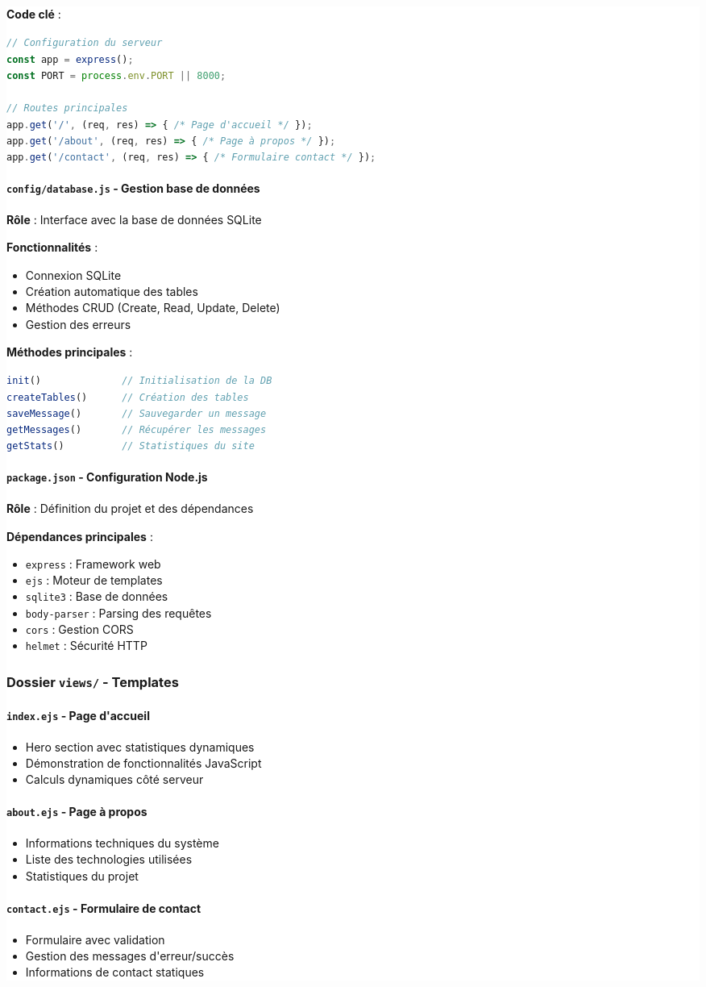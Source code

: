 **Code clé** :
```javascript
// Configuration du serveur
const app = express();
const PORT = process.env.PORT || 8000;

// Routes principales
app.get('/', (req, res) => { /* Page d'accueil */ });
app.get('/about', (req, res) => { /* Page à propos */ });
app.get('/contact', (req, res) => { /* Formulaire contact */ });
```

#### `config/database.js` - Gestion base de données
**Rôle** : Interface avec la base de données SQLite

**Fonctionnalités** :
- Connexion SQLite
- Création automatique des tables
- Méthodes CRUD (Create, Read, Update, Delete)
- Gestion des erreurs

**Méthodes principales** :
```javascript
init()              // Initialisation de la DB
createTables()      // Création des tables
saveMessage()       // Sauvegarder un message
getMessages()       // Récupérer les messages
getStats()          // Statistiques du site
```

#### `package.json` - Configuration Node.js
**Rôle** : Définition du projet et des dépendances

**Dépendances principales** :
- `express` : Framework web
- `ejs` : Moteur de templates
- `sqlite3` : Base de données
- `body-parser` : Parsing des requêtes
- `cors` : Gestion CORS
- `helmet` : Sécurité HTTP

### Dossier `views/` - Templates

#### `index.ejs` - Page d'accueil
- Hero section avec statistiques dynamiques
- Démonstration de fonctionnalités JavaScript
- Calculs dynamiques côté serveur

#### `about.ejs` - Page à propos
- Informations techniques du système
- Liste des technologies utilisées
- Statistiques du projet

#### `contact.ejs` - Formulaire de contact
- Formulaire avec validation
- Gestion des messages d'erreur/succès
- Informations de contact statiques
